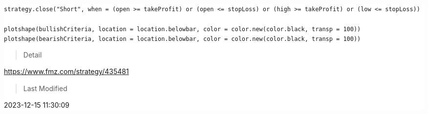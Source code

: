 ``` pinescript
strategy.close("Short", when = (open >= takeProfit) or (open <= stopLoss) or (high >= takeProfit) or (low <= stopLoss))

plotshape(bullishCriteria, location = location.belowbar, color = color.new(color.black, transp = 100))
plotshape(bearishCriteria, location = location.belowbar, color = color.new(color.black, transp = 100))
```

> Detail

https://www.fmz.com/strategy/435481

> Last Modified

2023-12-15 11:30:09
